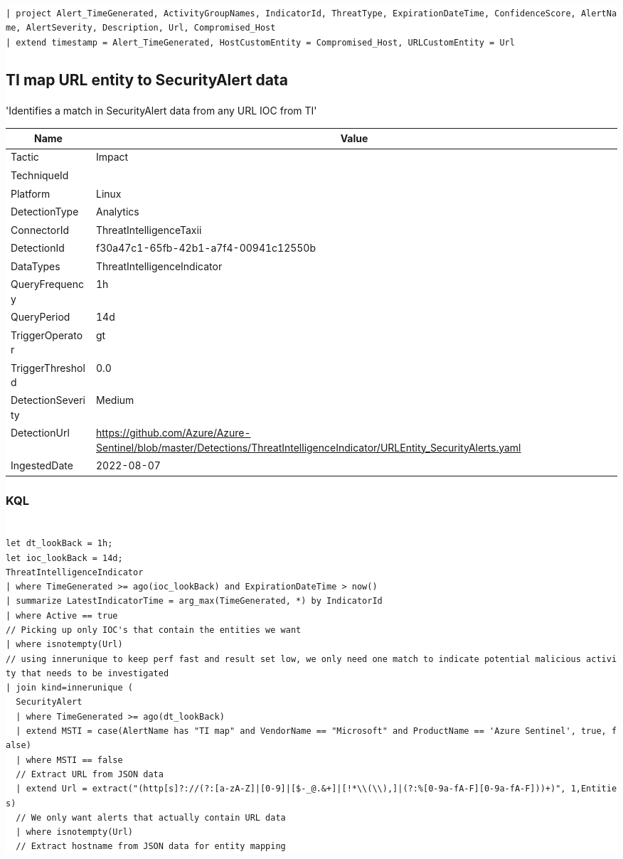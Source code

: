 ```kql
| project Alert_TimeGenerated, ActivityGroupNames, IndicatorId, ThreatType, ExpirationDateTime, ConfidenceScore, AlertName, AlertSeverity, Description, Url, Compromised_Host
| extend timestamp = Alert_TimeGenerated, HostCustomEntity = Compromised_Host, URLCustomEntity = Url

```

## TI map URL entity to SecurityAlert data

'Identifies a match in SecurityAlert data from any URL IOC from TI'

|Name | Value |
| --- | --- |
|Tactic | Impact|
|TechniqueId | |
|Platform | Linux|
|DetectionType | Analytics |
|ConnectorId | ThreatIntelligenceTaxii |
|DetectionId | f30a47c1-65fb-42b1-a7f4-00941c12550b |
|DataTypes | ThreatIntelligenceIndicator |
|QueryFrequency | 1h |
|QueryPeriod | 14d |
|TriggerOperator | gt |
|TriggerThreshold | 0.0 |
|DetectionSeverity | Medium |
|DetectionUrl | https://github.com/Azure/Azure-Sentinel/blob/master/Detections/ThreatIntelligenceIndicator/URLEntity_SecurityAlerts.yaml |
|IngestedDate | 2022-08-07 |

### KQL
```kql

let dt_lookBack = 1h;
let ioc_lookBack = 14d;
ThreatIntelligenceIndicator
| where TimeGenerated >= ago(ioc_lookBack) and ExpirationDateTime > now()
| summarize LatestIndicatorTime = arg_max(TimeGenerated, *) by IndicatorId
| where Active == true
// Picking up only IOC's that contain the entities we want
| where isnotempty(Url)
// using innerunique to keep perf fast and result set low, we only need one match to indicate potential malicious activity that needs to be investigated
| join kind=innerunique (
  SecurityAlert
  | where TimeGenerated >= ago(dt_lookBack)
  | extend MSTI = case(AlertName has "TI map" and VendorName == "Microsoft" and ProductName == 'Azure Sentinel', true, false)
  | where MSTI == false
  // Extract URL from JSON data
  | extend Url = extract("(http[s]?://(?:[a-zA-Z]|[0-9]|[$-_@.&+]|[!*\\(\\),]|(?:%[0-9a-fA-F][0-9a-fA-F]))+)", 1,Entities)
  // We only want alerts that actually contain URL data
  | where isnotempty(Url)
  // Extract hostname from JSON data for entity mapping
```